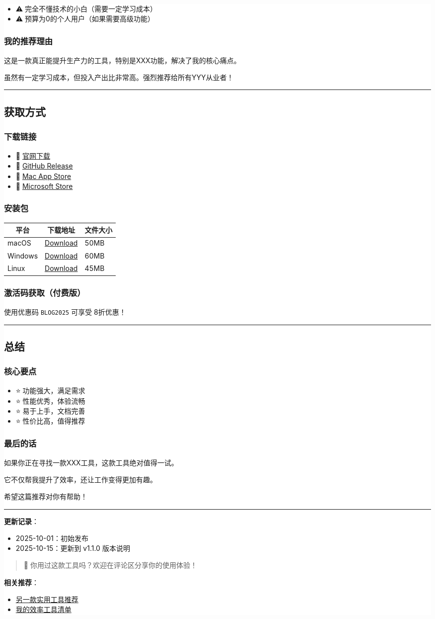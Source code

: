 - ⚠️ 完全不懂技术的小白（需要一定学习成本）
- ⚠️ 预算为0的个人用户（如果需要高级功能）

### 我的推荐理由

这是一款真正能提升生产力的工具，特别是XXX功能，解决了我的核心痛点。

虽然有一定学习成本，但投入产出比非常高。强烈推荐给所有YYY从业者！

---

## 获取方式

### 下载链接

- 🔗 [官网下载](https://example.com/download)
- 🔗 [GitHub Release](https://github.com/org/tool/releases)
- 🔗 [Mac App Store](https://apps.apple.com/app/...)
- 🔗 [Microsoft Store](https://www.microsoft.com/store/...)

### 安装包

| 平台 | 下载地址 | 文件大小 |
|-----|---------|---------|
| macOS | [Download](https://...) | 50MB |
| Windows | [Download](https://...) | 60MB |
| Linux | [Download](https://...) | 45MB |

### 激活码获取（付费版）

使用优惠码 `BLOG2025` 可享受 8折优惠！

---

## 总结

### 核心要点

- ⭐ 功能强大，满足需求
- ⭐ 性能优秀，体验流畅
- ⭐ 易于上手，文档完善
- ⭐ 性价比高，值得推荐

### 最后的话

如果你正在寻找一款XXX工具，这款工具绝对值得一试。

它不仅帮我提升了效率，还让工作变得更加有趣。

希望这篇推荐对你有帮助！

---

**更新记录**：

- 2025-10-01：初始发布
- 2025-10-15：更新到 v1.1.0 版本说明

> 💬 你用过这款工具吗？欢迎在评论区分享你的使用体验！

**相关推荐**：

- [另一款实用工具推荐](/posts/tool-2/)
- [我的效率工具清单](/posts/tools-list/)
